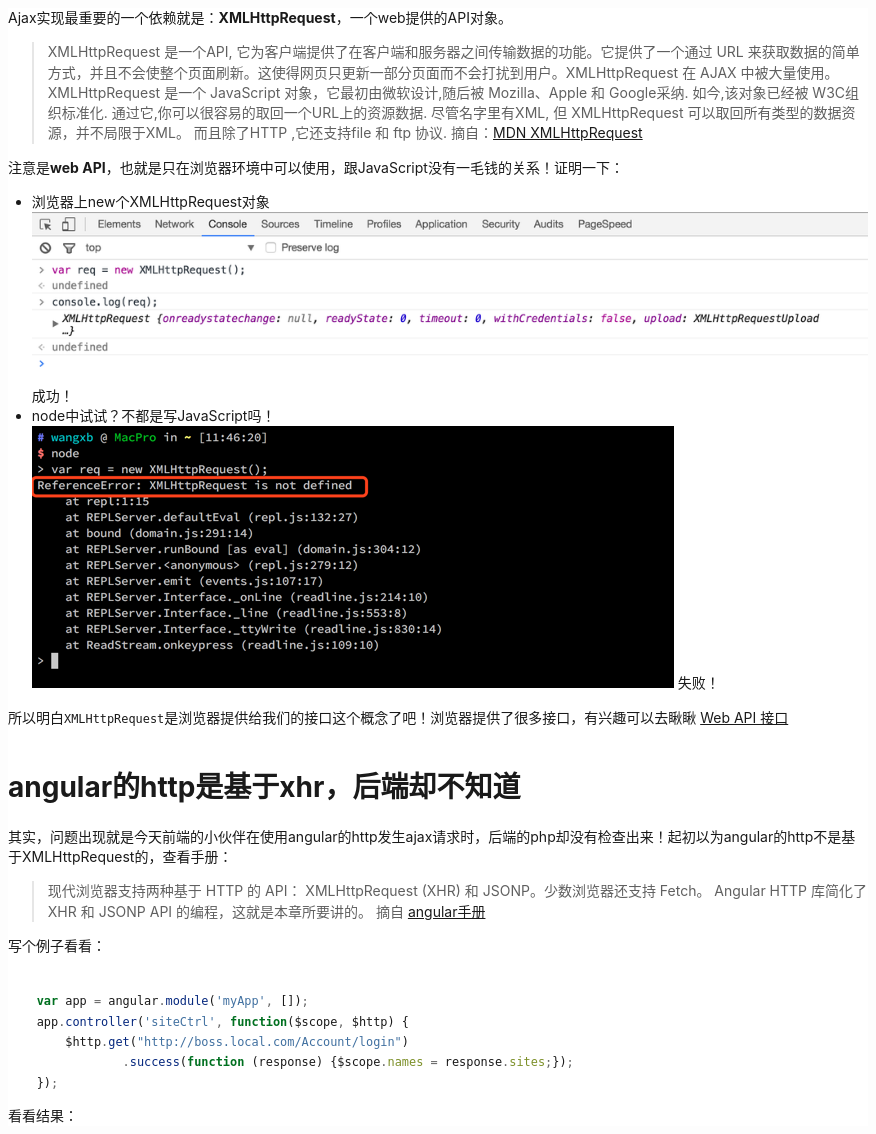 Ajax实现最重要的一个依赖就是：**XMLHttpRequest**，一个web提供的API对象。
> XMLHttpRequest 是一个API, 它为客户端提供了在客户端和服务器之间传输数据的功能。它提供了一个通过 URL 来获取数据的简单方式，并且不会使整个页面刷新。这使得网页只更新一部分页面而不会打扰到用户。XMLHttpRequest 在 AJAX 中被大量使用。
> XMLHttpRequest 是一个 JavaScript 对象，它最初由微软设计,随后被 Mozilla、Apple 和 Google采纳. 如今,该对象已经被 W3C组织标准化. 通过它,你可以很容易的取回一个URL上的资源数据. 尽管名字里有XML, 但 XMLHttpRequest 可以取回所有类型的数据资源，并不局限于XML。 而且除了HTTP ,它还支持file 和 ftp 协议.
摘自：[MDN XMLHttpRequest](https://developer.mozilla.org/zh-CN/docs/Web/API/XMLHttpRequest)

注意是**web API**，也就是只在浏览器环境中可以使用，跟JavaScript没有一毛钱的关系！证明一下：
* 浏览器上new个XMLHttpRequest对象
![](/images/ajax/webxhr.png)
成功！
* node中试试？不都是写JavaScript吗！
![](/images/ajax/nodexhr.png)
失败！

所以明白`XMLHttpRequest`是浏览器提供给我们的接口这个概念了吧！浏览器提供了很多接口，有兴趣可以去瞅瞅 [Web API 接口](https://developer.mozilla.org/zh-CN/docs/Web/API)

# angular的http是基于xhr，后端却不知道
其实，问题出现就是今天前端的小伙伴在使用angular的http发生ajax请求时，后端的php却没有检查出来！起初以为angular的http不是基于XMLHttpRequest的，查看手册：
> 现代浏览器支持两种基于 HTTP 的 API： XMLHttpRequest (XHR) 和 JSONP。少数浏览器还支持 Fetch。
> Angular HTTP 库简化了 XHR 和 JSONP API 的编程，这就是本章所要讲的。
> 摘自 [angular手册](https://angular.cn/docs/ts/latest/guide/server-communication.html#!#fetch-data)

写个例子看看：
```js

    var app = angular.module('myApp', []);
    app.controller('siteCtrl', function($scope, $http) {
        $http.get("http://boss.local.com/Account/login")
                .success(function (response) {$scope.names = response.sites;});
    });
```
看看结果：